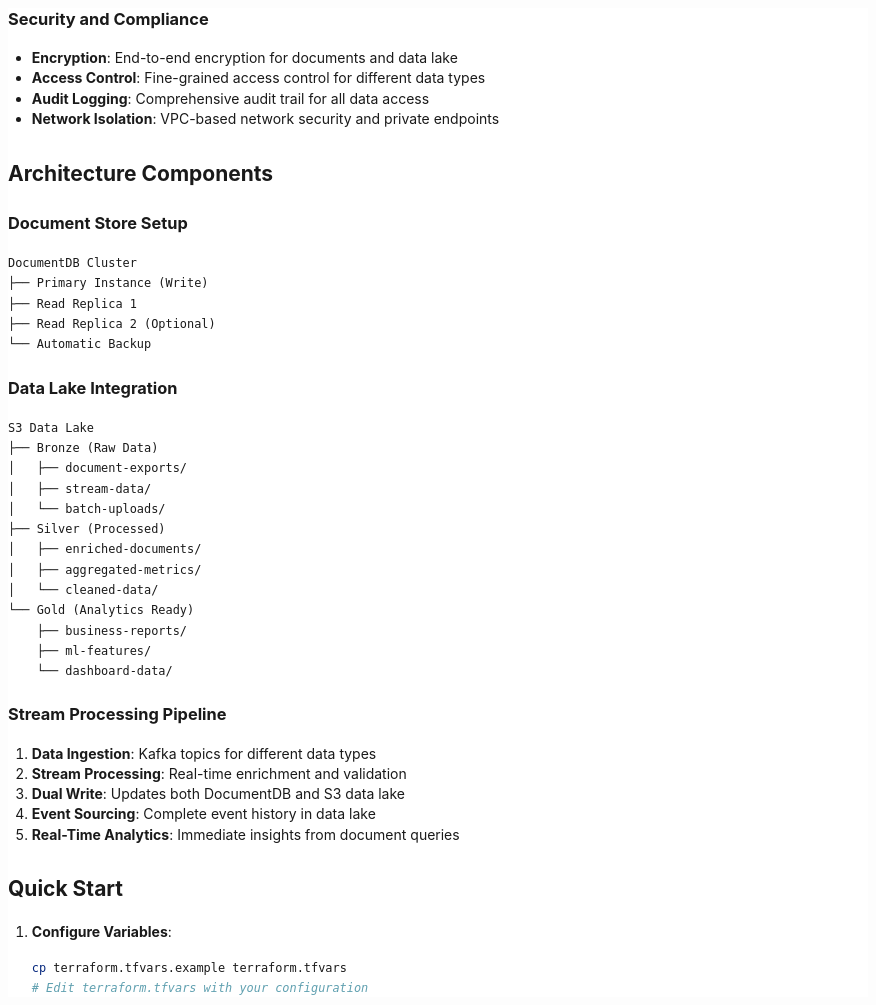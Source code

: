 ### Security and Compliance

- **Encryption**: End-to-end encryption for documents and data lake
- **Access Control**: Fine-grained access control for different data types
- **Audit Logging**: Comprehensive audit trail for all data access
- **Network Isolation**: VPC-based network security and private endpoints

## Architecture Components

### Document Store Setup

```
DocumentDB Cluster
├── Primary Instance (Write)
├── Read Replica 1
├── Read Replica 2 (Optional)
└── Automatic Backup
```

### Data Lake Integration

```
S3 Data Lake
├── Bronze (Raw Data)
│   ├── document-exports/
│   ├── stream-data/
│   └── batch-uploads/
├── Silver (Processed)
│   ├── enriched-documents/
│   ├── aggregated-metrics/
│   └── cleaned-data/
└── Gold (Analytics Ready)
    ├── business-reports/
    ├── ml-features/
    └── dashboard-data/
```

### Stream Processing Pipeline

1. **Data Ingestion**: Kafka topics for different data types
2. **Stream Processing**: Real-time enrichment and validation
3. **Dual Write**: Updates both DocumentDB and S3 data lake
4. **Event Sourcing**: Complete event history in data lake
5. **Real-Time Analytics**: Immediate insights from document queries

## Quick Start

1. **Configure Variables**:
   ```bash
   cp terraform.tfvars.example terraform.tfvars
   # Edit terraform.tfvars with your configuration
   ```
